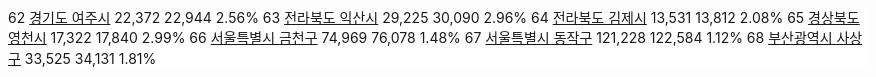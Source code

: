   <tr class="item">
    <td>62</td>
    <td><a href="/apt/경기도 여주시">경기도 여주시</a></td>
    <td>22,372</td>
    <td>22,944</td>
    <td>2.56%</td>
  </tr>

  <tr class="item">
    <td>63</td>
    <td><a href="/apt/전라북도 익산시">전라북도 익산시</a></td>
    <td>29,225</td>
    <td>30,090</td>
    <td>2.96%</td>
  </tr>

  <tr class="item">
    <td>64</td>
    <td><a href="/apt/전라북도 김제시">전라북도 김제시</a></td>
    <td>13,531</td>
    <td>13,812</td>
    <td>2.08%</td>
  </tr>

  <tr class="item">
    <td>65</td>
    <td><a href="/apt/경상북도 영천시">경상북도 영천시</a></td>
    <td>17,322</td>
    <td>17,840</td>
    <td>2.99%</td>
  </tr>

  <tr class="item">
    <td>66</td>
    <td><a href="/apt/서울특별시 금천구">서울특별시 금천구</a></td>
    <td>74,969</td>
    <td>76,078</td>
    <td>1.48%</td>
  </tr>

  <tr class="item">
    <td>67</td>
    <td><a href="/apt/서울특별시 동작구">서울특별시 동작구</a></td>
    <td>121,228</td>
    <td>122,584</td>
    <td>1.12%</td>
  </tr>

  <tr class="item">
    <td>68</td>
    <td><a href="/apt/부산광역시 사상구">부산광역시 사상구</a></td>
    <td>33,525</td>
    <td>34,131</td>
    <td>1.81%</td>
  </tr>
